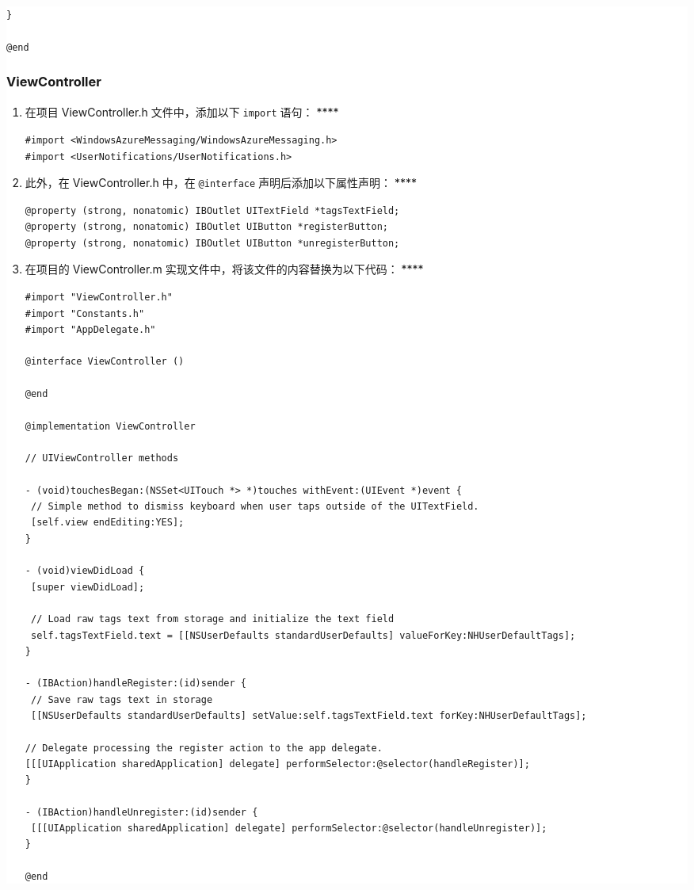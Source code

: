    ```objc
   }

   @end
   ```

### <a name="viewcontroller"></a>ViewController

1. 在项目 ViewController.h 文件中，添加以下 `import` 语句： ****   

   ```objc
   #import <WindowsAzureMessaging/WindowsAzureMessaging.h>
   #import <UserNotifications/UserNotifications.h>
   ```

2. 此外，在 ViewController.h 中，在 `@interface` 声明后添加以下属性声明： ****  

   ```objc
   @property (strong, nonatomic) IBOutlet UITextField *tagsTextField;
   @property (strong, nonatomic) IBOutlet UIButton *registerButton;
   @property (strong, nonatomic) IBOutlet UIButton *unregisterButton;
   ```

3. 在项目的 ViewController.m 实现文件中，将该文件的内容替换为以下代码： ****  

   ```objc
   #import "ViewController.h"
   #import "Constants.h"
   #import "AppDelegate.h"

   @interface ViewController ()

   @end

   @implementation ViewController

   // UIViewController methods

   - (void)touchesBegan:(NSSet<UITouch *> *)touches withEvent:(UIEvent *)event {
    // Simple method to dismiss keyboard when user taps outside of the UITextField.
    [self.view endEditing:YES];
   }

   - (void)viewDidLoad {
    [super viewDidLoad];

    // Load raw tags text from storage and initialize the text field
    self.tagsTextField.text = [[NSUserDefaults standardUserDefaults] valueForKey:NHUserDefaultTags];
   }

   - (IBAction)handleRegister:(id)sender {
    // Save raw tags text in storage
    [[NSUserDefaults standardUserDefaults] setValue:self.tagsTextField.text forKey:NHUserDefaultTags];

   // Delegate processing the register action to the app delegate.
   [[[UIApplication sharedApplication] delegate] performSelector:@selector(handleRegister)];
   }

   - (IBAction)handleUnregister:(id)sender {
    [[[UIApplication sharedApplication] delegate] performSelector:@selector(handleUnregister)];
   }

   @end
   ```
